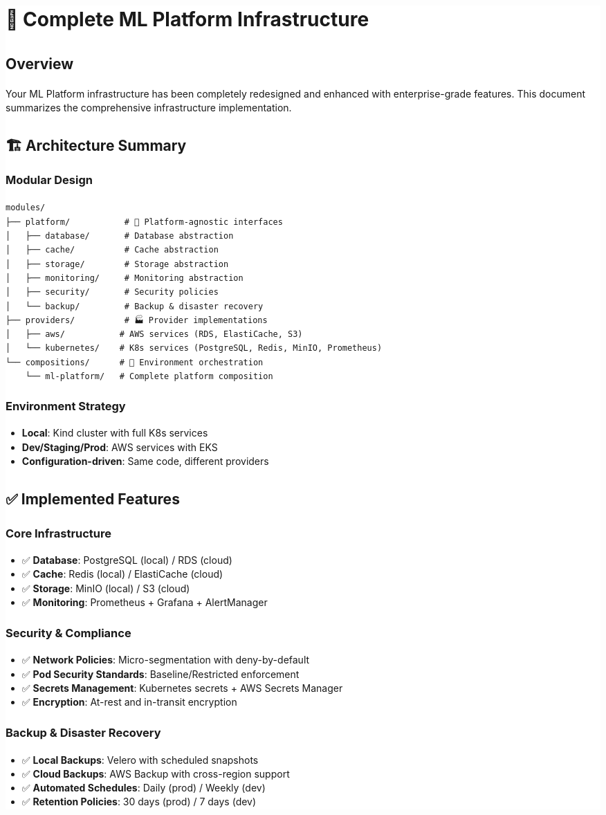 # 🎉 Complete ML Platform Infrastructure

## Overview

Your ML Platform infrastructure has been completely redesigned and enhanced with enterprise-grade features. This document summarizes the comprehensive infrastructure implementation.

## 🏗️ Architecture Summary

### Modular Design
```
modules/
├── platform/           # 🔌 Platform-agnostic interfaces
│   ├── database/       # Database abstraction
│   ├── cache/          # Cache abstraction  
│   ├── storage/        # Storage abstraction
│   ├── monitoring/     # Monitoring abstraction
│   ├── security/       # Security policies
│   └── backup/         # Backup & disaster recovery
├── providers/          # 🏭 Provider implementations
│   ├── aws/           # AWS services (RDS, ElastiCache, S3)
│   └── kubernetes/    # K8s services (PostgreSQL, Redis, MinIO, Prometheus)
└── compositions/      # 🎼 Environment orchestration
    └── ml-platform/   # Complete platform composition
```

### Environment Strategy
- **Local**: Kind cluster with full K8s services
- **Dev/Staging/Prod**: AWS services with EKS
- **Configuration-driven**: Same code, different providers

## ✅ Implemented Features

### Core Infrastructure
- ✅ **Database**: PostgreSQL (local) / RDS (cloud)
- ✅ **Cache**: Redis (local) / ElastiCache (cloud)
- ✅ **Storage**: MinIO (local) / S3 (cloud)
- ✅ **Monitoring**: Prometheus + Grafana + AlertManager

### Security & Compliance
- ✅ **Network Policies**: Micro-segmentation with deny-by-default
- ✅ **Pod Security Standards**: Baseline/Restricted enforcement
- ✅ **Secrets Management**: Kubernetes secrets + AWS Secrets Manager
- ✅ **Encryption**: At-rest and in-transit encryption

### Backup & Disaster Recovery
- ✅ **Local Backups**: Velero with scheduled snapshots
- ✅ **Cloud Backups**: AWS Backup with cross-region support
- ✅ **Automated Schedules**: Daily (prod) / Weekly (dev)
- ✅ **Retention Policies**: 30 days (prod) / 7 days (dev)
